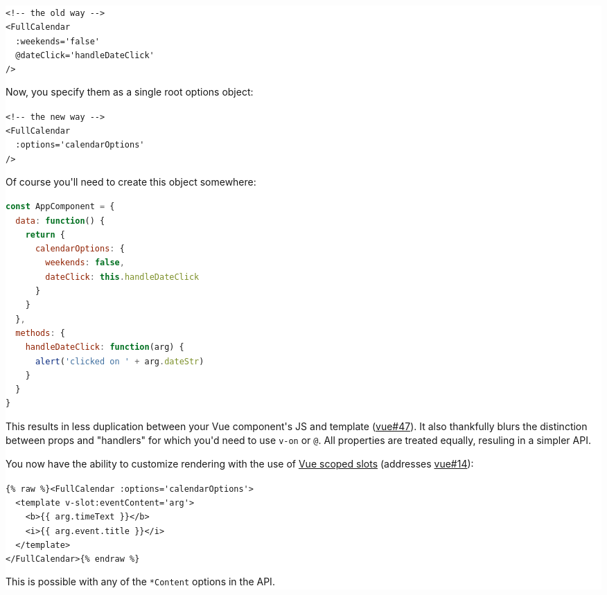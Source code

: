 ```vue
<!-- the old way -->
<FullCalendar
  :weekends='false'
  @dateClick='handleDateClick'
/>
```

Now, you specify them as a single root options object:

```vue
<!-- the new way -->
<FullCalendar
  :options='calendarOptions'
/>
```

Of course you'll need to create this object somewhere:

```js
const AppComponent = {
  data: function() {
    return {
      calendarOptions: {
        weekends: false,
        dateClick: this.handleDateClick
      }
    }
  },
  methods: {
    handleDateClick: function(arg) {
      alert('clicked on ' + arg.dateStr)
    }
  }
}
```

This results in less duplication between your Vue component's JS and template ([vue#47](https://github.com/fullcalendar/fullcalendar-vue/issues/47)). It also thankfully blurs the distinction between props and "handlers" for which you'd need to use `v-on` or `@`. All properties are treated equally, resuling in a simpler API.

You now have the ability to customize rendering with the use of [Vue scoped slots](https://vuejs.org/v2/guide/components-slots.html#Scoped-Slots) (addresses [vue#14](https://github.com/fullcalendar/fullcalendar-vue/issues/14)):

```vue
{% raw %}<FullCalendar :options='calendarOptions'>
  <template v-slot:eventContent='arg'>
    <b>{{ arg.timeText }}</b>
    <i>{{ arg.event.title }}</i>
  </template>
</FullCalendar>{% endraw %}
```

This is possible with any of the `*Content` options in the API.
